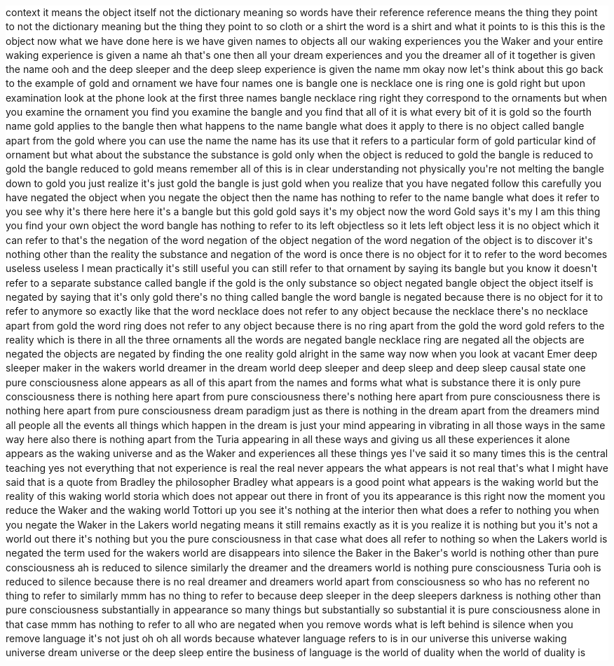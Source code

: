 context it means the object itself not the dictionary meaning so words have their reference reference means the thing they point to not the dictionary meaning but the thing they point to so cloth or a shirt the word is a shirt and what it points to is this this is the object now what we have done here is we have given names to objects all our waking experiences you the Waker and your entire waking experience is given a name ah that's one then all your dream experiences and you the dreamer all of it together is given the name ooh and the deep sleeper and the deep sleep experience is given the name mm okay now let's think about this go back to the example of gold and ornament we have four names one is bangle one is necklace one is ring one is gold right but upon examination look at the phone look at the first three names bangle necklace ring right they correspond to the ornaments but when you examine the ornament you find you examine the bangle and you find that all of it is what every bit of it is gold so the fourth name gold applies to the bangle then what happens to the name bangle what does it apply to there is no object called bangle apart from the gold where you can use the name the name has its use that it refers to a particular form of gold particular kind of ornament but what about the substance the substance is gold only when the object is reduced to gold the bangle is reduced to gold the bangle reduced to gold means remember all of this is in clear understanding not physically you're not melting the bangle down to gold you just realize it's just gold the bangle is just gold when you realize that you have negated follow this carefully you have negated the object when you negate the object then the name has nothing to refer to the name bangle what does it refer to you see why it's there here here it's a bangle but this gold gold says it's my object now the word Gold says it's my I am this thing you find your own object the word bangle has nothing to refer to its left objectless so it lets left object less it is no object which it can refer to that's the negation of the word negation of the object negation of the word negation of the object is to discover it's nothing other than the reality the substance and negation of the word is once there is no object for it to refer to the word becomes useless useless I mean practically it's still useful you can still refer to that ornament by saying its bangle but you know it doesn't refer to a separate substance called bangle if the gold is the only substance so object negated bangle object the object itself is negated by saying that it's only gold there's no thing called bangle the word bangle is negated because there is no object for it to refer to anymore so exactly like that the word necklace does not refer to any object because the necklace there's no necklace apart from gold the word ring does not refer to any object because there is no ring apart from the gold the word gold refers to the reality which is there in all the three ornaments all the words are negated bangle necklace ring are negated all the objects are negated the objects are negated by finding the one reality gold alright in the same way now when you look at vacant Emer deep sleeper maker in the wakers world dreamer in the dream world deep sleeper and deep sleep and deep sleep causal state one pure consciousness alone appears as all of this apart from the names and forms what what is substance there it is only pure consciousness there is nothing here apart from pure consciousness there's nothing here apart from pure consciousness there is nothing here apart from pure consciousness dream paradigm just as there is nothing in the dream apart from the dreamers mind all people all the events all things which happen in the dream is just your mind appearing in vibrating in all those ways in the same way here also there is nothing apart from the Turia appearing in all these ways and giving us all these experiences it alone appears as the waking universe and as the Waker and experiences all these things yes I've said it so many times this is the central teaching yes not everything that not experience is real the real never appears the what appears is not real that's what I might have said that is a quote from Bradley the philosopher Bradley what appears is a good point what appears is the waking world but the reality of this waking world storia which does not appear out there in front of you its appearance is this right now the moment you reduce the Waker and the waking world Tottori up you see it's nothing at the interior then what does a refer to nothing you when you negate the Waker in the Lakers world negating means it still remains exactly as it is you realize it is nothing but you it's not a world out there it's nothing but you the pure consciousness in that case what does all refer to nothing so when the Lakers world is negated the term used for the wakers world are disappears into silence the Baker in the Baker's world is nothing other than pure consciousness ah is reduced to silence similarly the dreamer and the dreamers world is nothing pure consciousness Turia ooh is reduced to silence because there is no real dreamer and dreamers world apart from consciousness so who has no referent no thing to refer to similarly mmm has no thing to refer to because deep sleeper in the deep sleepers darkness is nothing other than pure consciousness substantially in appearance so many things but substantially so substantial it is pure consciousness alone in that case mmm has nothing to refer to all who are negated when you remove words what is left behind is silence when you remove language it's not just oh oh all words because whatever language refers to is in our universe this universe waking universe dream universe or the deep sleep entire the business of language is the world of duality when the world of duality is